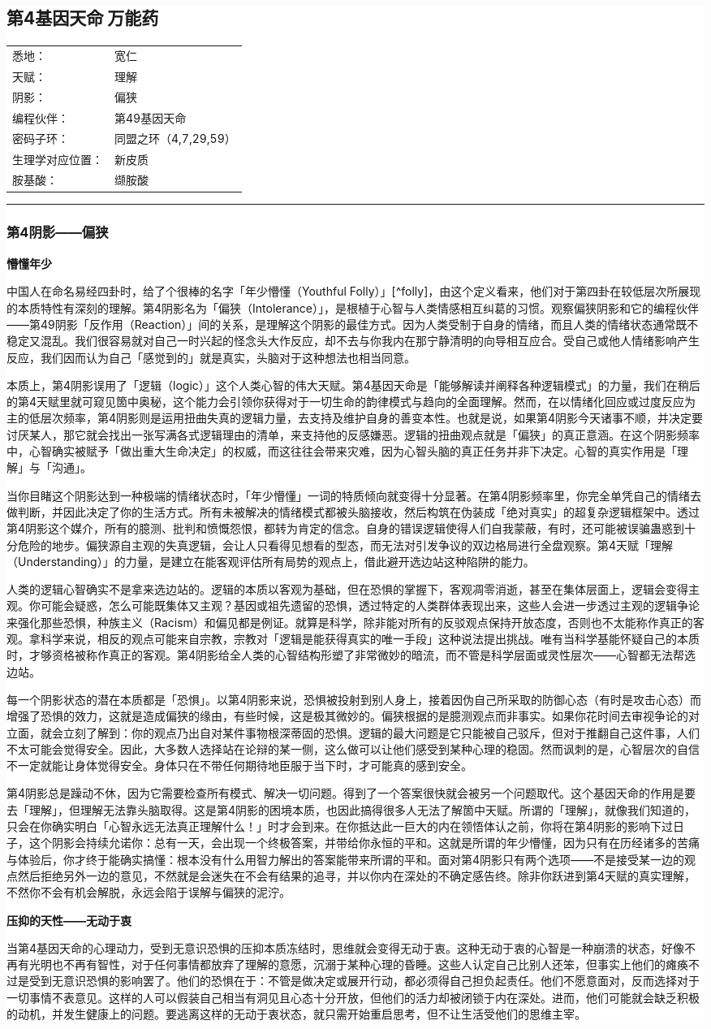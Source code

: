 ## 第4基因天命 万能药

|    |    |
| -- | -- |
| 悉地：         | 宽仁 |
| 天赋：         | 理解 |
| 阴影：         | 偏狭 |
| 编程伙伴：      | 第49基因天命 |
| 密码子环：      | 同盟之环（4,7,29,59） |
| 生理学对应位置： | 新皮质 |
| 胺基酸：        | 缬胺酸 |

<hr />

### 第4阴影——偏狭

**懵懂年少**

中国人在命名易经四卦时，给了个很棒的名字「年少懵懂（Youthful Folly）」[^folly]，由这个定义看来，他们对于第四卦在较低层次所展现的本质特性有深刻的理解。第4阴影名为「偏狭（Intolerance）」，是根植于心智与人类情感相互纠葛的习惯。观察偏狭阴影和它的编程伙伴——第49阴影「反作用（Reaction）」间的关系，是理解这个阴影的最佳方式。因为人类受制于自身的情绪，而且人类的情绪状态通常既不稳定又混乱。我们很容易就对自己一时兴起的怪念头大作反应，却不去与你我内在那宁静清明的向导相互应合。受自己或他人情绪影响产生反应，我们因而认为自己「感觉到的」就是真实，头脑对于这种想法也相当同意。

本质上，第4阴影误用了「逻辑（logic）」这个人类心智的伟大天赋。第4基因天命是「能够解读并阐释各种逻辑模式」的力量，我们在稍后的第4天赋里就可窥见箇中奥秘，这个能力会引领你获得对于一切生命的韵律模式与趋向的全面理解。然而，在以情绪化回应或过度反应为主的低层次频率，第4阴影则是运用扭曲失真的逻辑力量，去支持及维护自身的善变本性。也就是说，如果第4阴影今天诸事不顺，并决定要讨厌某人，那它就会找出一张写满各式逻辑理由的清单，来支持他的反感嫌恶。逻辑的扭曲观点就是「偏狭」的真正意涵。在这个阴影频率中，心智确实被赋予「做出重大生命决定」的权威，而这往往会带来灾难，因为心智头脑的真正任务并非下决定。心智的真实作用是「理解」与「沟通」。

当你目睹这个阴影达到一种极端的情绪状态时，「年少懵懂」一词的特质倾向就变得十分显著。在第4阴影频率里，你完全单凭自己的情绪去做判断，并因此决定了你的生活方式。所有未被解决的情绪模式都被头脑接收，然后构筑在伪装成「绝对真实」的超复杂逻辑框架中。透过第4阴影这个媒介，所有的臆测、批判和愤慨怨恨，都转为肯定的信念。自身的错误逻辑使得人们自我蒙蔽，有时，还可能被误骗蛊惑到十分危险的地步。偏狭源自主观的失真逻辑，会让人只看得见想看的型态，而无法对引发争议的双边格局进行全盘观察。第4天赋「理解（Understanding）」的力量，是建立在能客观评估所有局势的观点上，借此避开选边站这种陷阱的能力。

人类的逻辑心智确实不是拿来选边站的。逻辑的本质以客观为基础，但在恐惧的掌握下，客观凋零消逝，甚至在集体层面上，逻辑会变得主观。你可能会疑惑，怎么可能既集体又主观？基因或祖先遗留的恐惧，透过特定的人类群体表现出来，这些人会进一步透过主观的逻辑争论来强化那些恐惧，种族主义（Racism）和偏见都是例证。就算是科学，除非能对所有的反驳观点保持开放态度，否则也不太能称作真正的客观。拿科学来说，相反的观点可能来自宗教，宗教对「逻辑是能获得真实的唯一手段」这种说法提出挑战。唯有当科学基能怀疑自己的本质时，才够资格被称作真正的客观。第4阴影给全人类的心智结构形塑了非常微妙的暗流，而不管是科学层面或灵性层次——心智都无法帮选边站。

每一个阴影状态的潜在本质都是「恐惧」。以第4阴影来说，恐惧被投射到别人身上，接着因伪自己所采取的防御心态（有时是攻击心态）而增强了恐惧的效力，这就是造成偏狭的缘由，有些时候，这是极其微妙的。偏狭根据的是臆测观点而非事实。如果你花时间去审视争论的对立面，就会立刻了解到：你的观点乃出自对某件事物根深蒂固的恐惧。逻辑的最大问题是它只能被自己驳斥，但对于推翻自己这件事，人们不太可能会觉得安全。因此，大多数人选择站在论辩的某一侧，这么做可以让他们感受到某种心理的稳固。然而讽刺的是，心智层次的自信不一定就能让身体觉得安全。身体只在不带任何期待地臣服于当下时，才可能真的感到安全。

第4阴影总是躁动不休，因为它需要检查所有模式、解决一切问题。得到了一个答案很快就会被另一个问题取代。这个基因天命的作用是要去「理解」，但理解无法靠头脑取得。这是第4阴影的困境本质，也因此搞得很多人无法了解箇中天赋。所谓的「理解」，就像我们知道的，只会在你确实明白「心智永远无法真正理解什么！」时才会到来。在你抵达此一巨大的内在领悟体认之前，你将在第4阴影的影响下过日子，这个阴影会持续允诺你：总有一天，会出现一个终极答案，并带给你永恒的平和。这就是所谓的年少懵懂，因为只有在历经诸多的苦痛与体验后，你才终于能确实搞懂：根本没有什么用智力解出的答案能带来所谓的平和。面对第4阴影只有两个选项——不是接受某一边的观点然后拒绝另外一边的意见，不然就是会迷失在不会有结果的追寻，并以你内在深处的不确定感告终。除非你跃进到第4天赋的真实理解，不然你不会有机会解脱，永远会陷于误解与偏狭的泥泞。

**压抑的天性——无动于衷**

当第4基因天命的心理动力，受到无意识恐惧的压抑本质冻结时，思维就会变得无动于衷。这种无动于衷的心智是一种崩溃的状态，好像不再有光明也不再有智性，对于任何事情都放弃了理解的意愿，沉溺于某种心理的昏睡。这些人认定自己比别人还笨，但事实上他们的瘫痪不过是受到无意识恐惧的影响罢了。他们的恐惧在于：不管是做决定或展开行动，都必须得自己担负起责任。他们不愿意面对，反而选择对于一切事情不表意见。这样的人可以假装自己相当有洞见且心态十分开放，但他们的活力却被闭锁于内在深处。进而，他们可能就会缺乏积极的动机，并发生健康上的问题。要逃离这样的无动于衷状态，就只需开始重启思考，但不让生活受他们的思维主宰。
